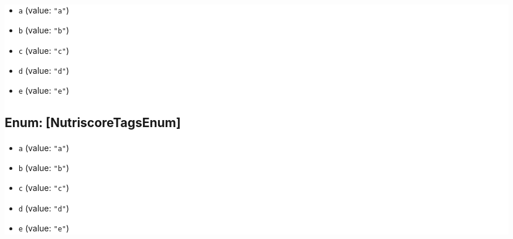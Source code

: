 
* `a` (value: `"a"`)

* `b` (value: `"b"`)

* `c` (value: `"c"`)

* `d` (value: `"d"`)

* `e` (value: `"e"`)





## Enum: [NutriscoreTagsEnum]


* `a` (value: `"a"`)

* `b` (value: `"b"`)

* `c` (value: `"c"`)

* `d` (value: `"d"`)

* `e` (value: `"e"`)




